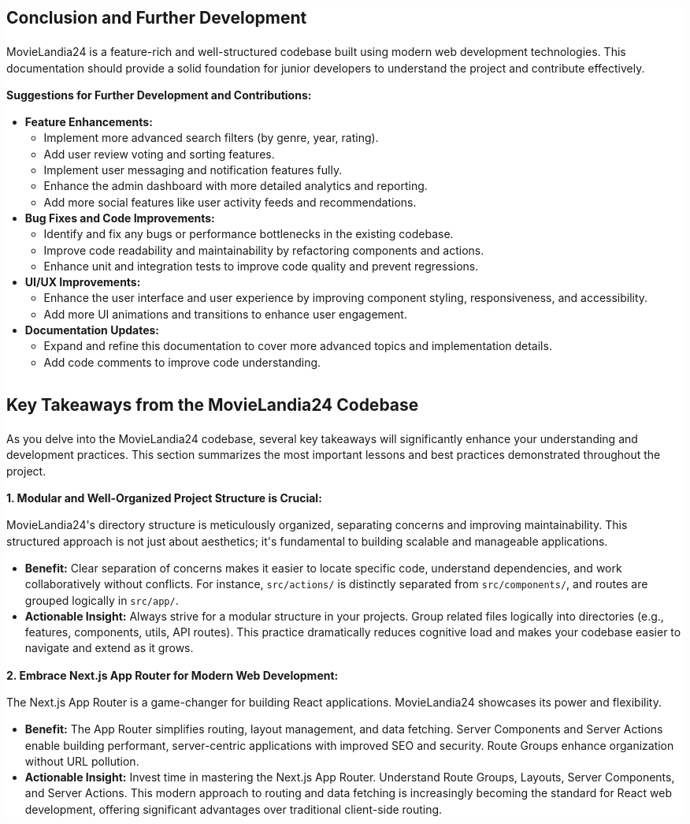 ## Conclusion and Further Development

MovieLandia24 is a feature-rich and well-structured codebase built using modern web development technologies. This documentation should provide a solid foundation for junior developers to understand the project and contribute effectively.

**Suggestions for Further Development and Contributions:**

- **Feature Enhancements:**
    - Implement more advanced search filters (by genre, year, rating).
    - Add user review voting and sorting features.
    - Implement user messaging and notification features fully.
    - Enhance the admin dashboard with more detailed analytics and reporting.
    - Add more social features like user activity feeds and recommendations.
- **Bug Fixes and Code Improvements:**
    - Identify and fix any bugs or performance bottlenecks in the existing codebase.
    - Improve code readability and maintainability by refactoring components and actions.
    - Enhance unit and integration tests to improve code quality and prevent regressions.
- **UI/UX Improvements:**
    - Enhance the user interface and user experience by improving component styling, responsiveness, and accessibility.
    - Add more UI animations and transitions to enhance user engagement.
- **Documentation Updates:**
    - Expand and refine this documentation to cover more advanced topics and implementation details.
    - Add code comments to improve code understanding.

## Key Takeaways from the MovieLandia24 Codebase

As you delve into the MovieLandia24 codebase, several key takeaways will significantly enhance your understanding and development practices. This section summarizes the most important lessons and best practices demonstrated throughout the project.

**1. Modular and Well-Organized Project Structure is Crucial:**

MovieLandia24's directory structure is meticulously organized, separating concerns and improving maintainability. This structured approach is not just about aesthetics; it's fundamental to building scalable and manageable applications.

- **Benefit:** Clear separation of concerns makes it easier to locate specific code, understand dependencies, and work collaboratively without conflicts. For instance, `src/actions/` is distinctly separated from `src/components/`, and routes are grouped logically in `src/app/`.
- **Actionable Insight:** Always strive for a modular structure in your projects. Group related files logically into directories (e.g., features, components, utils, API routes). This practice dramatically reduces cognitive load and makes your codebase easier to navigate and extend as it grows.

**2. Embrace Next.js App Router for Modern Web Development:**

The Next.js App Router is a game-changer for building React applications. MovieLandia24 showcases its power and flexibility.

- **Benefit:** The App Router simplifies routing, layout management, and data fetching. Server Components and Server Actions enable building performant, server-centric applications with improved SEO and security. Route Groups enhance organization without URL pollution.
- **Actionable Insight:** Invest time in mastering the Next.js App Router. Understand Route Groups, Layouts, Server Components, and Server Actions. This modern approach to routing and data fetching is increasingly becoming the standard for React web development, offering significant advantages over traditional client-side routing.
